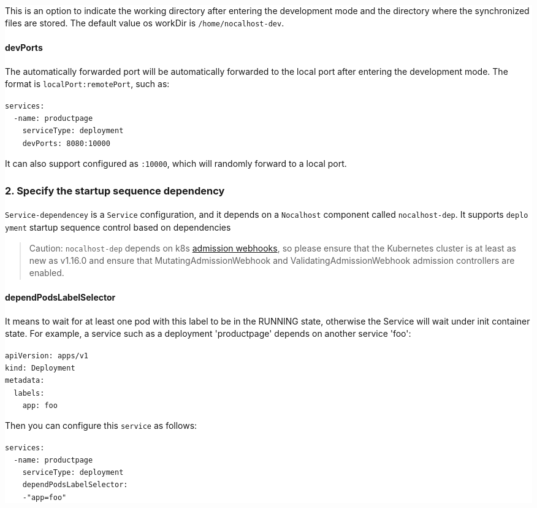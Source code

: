This is an option to indicate the working directory after entering the development mode and the directory where the synchronized files are stored. The default value os workDir is  `/home/nocalhost-dev`.



#### devPorts

The automatically forwarded port will be automatically forwarded to the local port after entering the development mode. The format is `localPort:remotePort`, such as:

```
services:
  -name: productpage
    serviceType: deployment
    devPorts: 8080:10000
```



It can also support configured as  `:10000`, which will randomly forward to a local port.



### 2. Specify the startup sequence dependency

`Service-dependencey` is a `Service` configuration, and it depends on a `Nocalhost` component called `nocalhost-dep`. It supports `deployment` startup sequence control based on dependencies



> Caution: `nocalhost-dep` depends on k8s [admission webhooks](https://kubernetes.io/docs/reference/access-authn-authz/extensible-admission-controllers/), so please ensure that the Kubernetes cluster is at least as new as v1.16.0 and ensure that MutatingAdmissionWebhook and ValidatingAdmissionWebhook admission controllers are enabled.



#### dependPodsLabelSelector

It means to wait for at least one pod with this label to be in the RUNNING state, otherwise the Service will wait under init container state. For example, a service such as a deployment 'productpage' depends on another service 'foo':

```
apiVersion: apps/v1
kind: Deployment
metadata:
  labels:
    app: foo
```



Then you can configure this `service` as follows:

```
services:
  -name: productpage
    serviceType: deployment
    dependPodsLabelSelector:
    -"app=foo"
```
